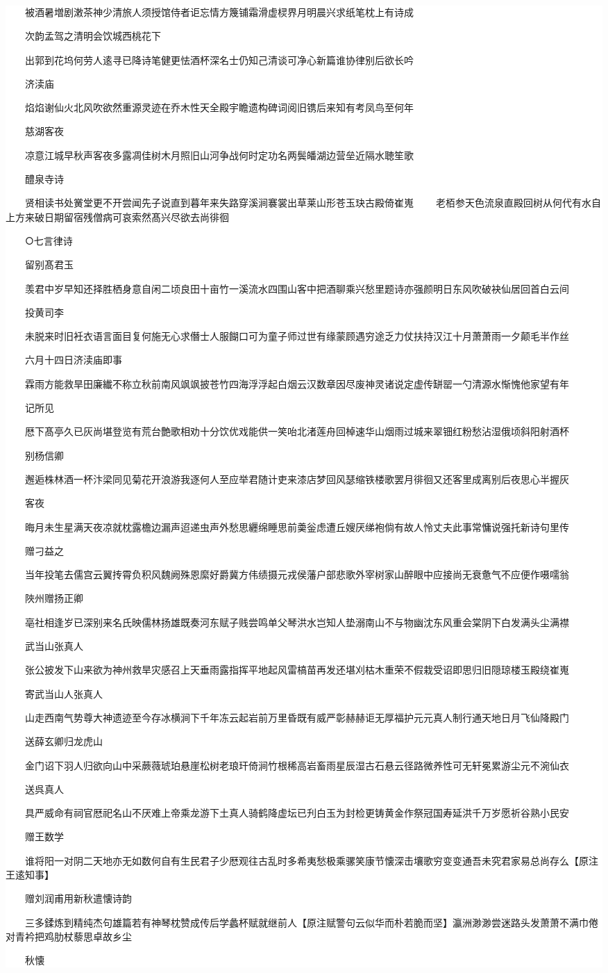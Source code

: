 　　被酒暑増剧潄茶神少清旅人须授馆侍者讵忘情方篾铺霜滑虚棂界月明晨兴求纸笔枕上有诗成

　　次韵孟驾之清明会饮城西桃花下

　　出郭到花坞何劳人逺寻已降诗笔健更怯酒杯深名士仍知己清谈可净心新篇谁协律别后欲长吟

　　济渎庙

　　焰焰谢仙火北风吹欲然重源灵迹在乔木性天全殿宇瞻遗构碑词阅旧镌后来知有考凤鸟至何年

　　慈湖客夜

　　凉意江城早秋声客夜多露凋佳树木月照旧山河争战何时定功名两鬓皤湖边营垒近隔水聴笙歌

　　醴泉寺诗

　　贤相读书处黉堂更不开尝闻先子说直到暮年来失路穿溪涧褰裳出草莱山形苍玉玦古殿倚崔嵬
　　老栢参天色流泉直殿回树从何代有水自上方来破日期留宿残僧病可哀索然髙兴尽欲去尚徘徊

　　○七言律诗

　　留别髙君玉

　　羡君中岁早知还择胜栖身意自闲二顷良田十亩竹一溪流水四围山客中把酒聊乘兴愁里题诗亦强颜明日东风吹破袂仙居回首白云间

　　投黄司李

　　未脱来时旧衽衣语言面目复何施无心求僭士人服餬口可为童子师过世有缘蒙顾遇穷途乏力仗扶持汉江十月萧萧雨一夕颠毛半作丝

　　六月十四日济渎庙即事

　　霖雨方能救旱田廉纎不称立秋前南风飒飒披苍竹四海浮浮起白烟云汉数章因尽废神灵诸说定虚传缾罂一勺清源水惭愧他家望有年

　　记所见

　　厯下髙亭久已灰尚堪登览有荒台艶歌相劝十分饮优戏能供一笑咍北渚莲舟回棹速华山烟雨过城来翠钿红粉愁沾湿俄顷斜阳射酒杯

　　别杨信卿

　　邂逅株林酒一杯汴梁同见菊花开浪游我逐何人至应举君随计吏来漆店梦回风瑟缩铁楼歌罢月徘徊又还客里成离别后夜思心半握灰

　　客夜

　　晦月未生星满天夜凉就枕露檐边漏声迢递虫声外愁思纒绵睡思前羮釡虑遭丘嫂厌绨袍倘有故人怜丈夫此事常慵说强托新诗句里传

　　赠刁益之

　　当年投笔去儒宫云翼抟霄负积风魏阙殊恩縻好爵冀方伟绩摄元戎侯藩户部悲歌外宰树家山醉眼中应接尚无衰惫气不应便作嗫嚅翁

　　陜州赠扬正卿

　　亳社相逢岁已深别来名氏映儒林扬雄既奏河东赋子贱尝鸣单父琴洪水岂知人垫溺南山不与物幽沈东风重会棠阴下白发满头尘满襟

　　武当山张真人

　　张公披发下山来欲为神州救旱灾感召上天垂雨露指挥平地起风雷槁苗再发还堪刈枯木重荣不假栽受诏即思归旧隠琼楼玉殿绕崔嵬

　　寄武当山人张真人

　　山走西南气势尊大神遗迹至今存冰横涧下千年冻云起岩前万里昏既有威严彰赫赫讵无厚福护元元真人制行通天地日月飞仙降殿门

　　送薛玄卿归龙虎山

　　金门诏下羽人归欲向山中采蕨薇琥珀悬崖松树老琅玕倚涧竹根稀高岩畜雨星辰湿古石悬云径路微养性可无轩冕累游尘元不涴仙衣

　　送呉真人

　　具严威命有祠官厯祀名山不厌难上帝乘龙游下土真人骑鹤降虚坛已刋白玉为封检更铸黄金作祭冠国寿延洪千万岁愿祈谷熟小民安

　　赠王数学

　　谁将阳一对阴二天地亦无如数何自有生民君子少厯观往古乱时多希夷愁极乘骡笑康节懐深击壤歌穷变变通吾未究君家易总尚存么【原注王逺知事】

　　赠刘润甫用新秋遣懐诗韵

　　三多鍒炼到精纯杰句雄篇若有神琴枕赞成传后学蠡杯赋就继前人【原注赋警句云似华而朴若脆而坚】瀛洲渺渺尝迷路头发萧萧不满巾倦对青衿把鸡肋杖藜思卓故乡尘

　　秋懐

